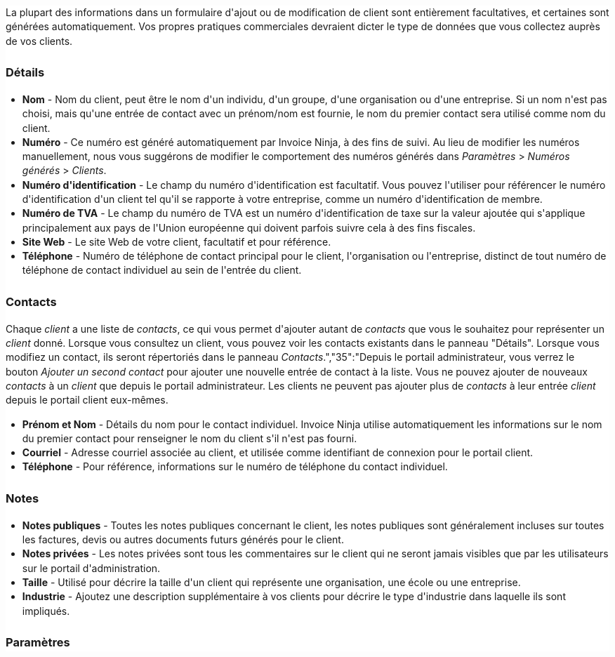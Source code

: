 La plupart des informations dans un formulaire d'ajout ou de modification de client sont entièrement facultatives, et certaines sont générées automatiquement. Vos propres pratiques commerciales devraient dicter le type de données que vous collectez auprès de vos clients.

### Détails

* **Nom** - Nom du client, peut être le nom d'un individu, d'un groupe, d'une organisation ou d'une entreprise. Si un nom n'est pas choisi, mais qu'une entrée de contact avec un prénom/nom est fournie, le nom du premier contact sera utilisé comme nom du client.
* **Numéro** - Ce numéro est généré automatiquement par Invoice Ninja, à des fins de suivi. Au lieu de modifier les numéros manuellement, nous vous suggérons de modifier le comportement des numéros générés dans *Paramètres* > *Numéros générés* > *Clients*.
* **Numéro d'identification** - Le champ du numéro d'identification est facultatif. Vous pouvez l'utiliser pour référencer le numéro d'identification d'un client tel qu'il se rapporte à votre entreprise, comme un numéro d'identification de membre.
* **Numéro de TVA** - Le champ du numéro de TVA est un numéro d'identification de taxe sur la valeur ajoutée qui s'applique principalement aux pays de l'Union européenne qui doivent parfois suivre cela à des fins fiscales.
* **Site Web** - Le site Web de votre client, facultatif et pour référence.
* **Téléphone** - Numéro de téléphone de contact principal pour le client, l'organisation ou l'entreprise, distinct de tout numéro de téléphone de contact individuel au sein de l'entrée du client.

### Contacts

Chaque *client* a une liste de *contacts*, ce qui vous permet d'ajouter autant de *contacts* que vous le souhaitez pour représenter un *client* donné. Lorsque vous consultez un client, vous pouvez voir les contacts existants dans le panneau "Détails". Lorsque vous modifiez un contact, ils seront répertoriés dans le panneau *Contacts*.","35":"Depuis le portail administrateur, vous verrez le bouton *Ajouter un second contact* pour ajouter une nouvelle entrée de contact à la liste. Vous ne pouvez ajouter de nouveaux *contacts* à un *client* que depuis le portail administrateur. Les clients ne peuvent pas ajouter plus de *contacts* à leur entrée *client* depuis le portail client eux-mêmes.

* **Prénom et Nom** - Détails du nom pour le contact individuel. Invoice Ninja utilise automatiquement les informations sur le nom du premier contact pour renseigner le nom du client s'il n'est pas fourni.
* **Courriel** - Adresse courriel associée au client, et utilisée comme identifiant de connexion pour le portail client.
* **Téléphone** - Pour référence, informations sur le numéro de téléphone du contact individuel.

### Notes

* **Notes publiques** - Toutes les notes publiques concernant le client, les notes publiques sont généralement incluses sur toutes les factures, devis ou autres documents futurs générés pour le client.
* **Notes privées** - Les notes privées sont tous les commentaires sur le client qui ne seront jamais visibles que par les utilisateurs sur le portail d'administration.
* **Taille** - Utilisé pour décrire la taille d'un client qui représente une organisation, une école ou une entreprise.
* **Industrie** - Ajoutez une description supplémentaire à vos clients pour décrire le type d'industrie dans laquelle ils sont impliqués.

### Paramètres
